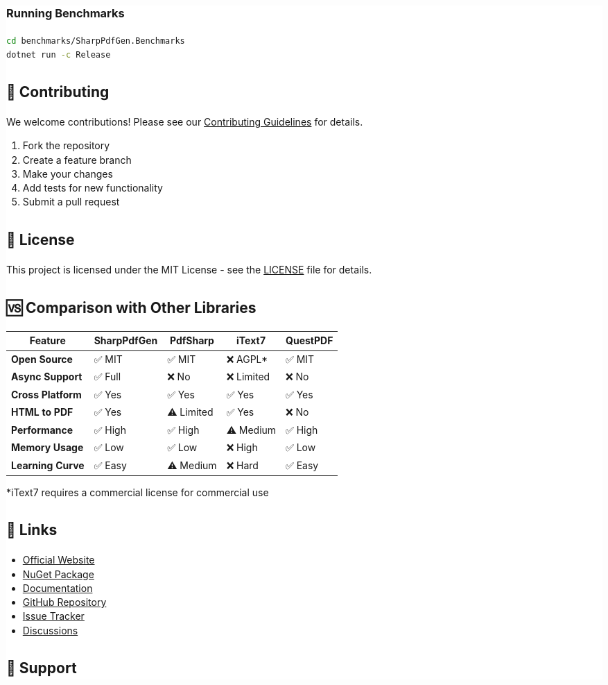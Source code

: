 ### Running Benchmarks

```bash
cd benchmarks/SharpPdfGen.Benchmarks
dotnet run -c Release
```

## 🤝 Contributing

We welcome contributions! Please see our [Contributing Guidelines](CONTRIBUTING.md) for details.

1. Fork the repository
2. Create a feature branch
3. Make your changes
4. Add tests for new functionality
5. Submit a pull request

## 📄 License

This project is licensed under the MIT License - see the [LICENSE](LICENSE) file for details.

## 🆚 Comparison with Other Libraries

| Feature | SharpPdfGen | PdfSharp | iText7 | QuestPDF |
|---------|-------------|----------|--------|----------|
| **Open Source** | ✅ MIT | ✅ MIT | ❌ AGPL* | ✅ MIT |
| **Async Support** | ✅ Full | ❌ No | ❌ Limited | ❌ No |
| **Cross Platform** | ✅ Yes | ✅ Yes | ✅ Yes | ✅ Yes |
| **HTML to PDF** | ✅ Yes | ⚠️ Limited | ✅ Yes | ❌ No |
| **Performance** | ✅ High | ✅ High | ⚠️ Medium | ✅ High |
| **Memory Usage** | ✅ Low | ✅ Low | ❌ High | ✅ Low |
| **Learning Curve** | ✅ Easy | ⚠️ Medium | ❌ Hard | ✅ Easy |

*iText7 requires a commercial license for commercial use

## 🔗 Links

- [Official Website](https://vtoxi.github.io/SharpPdfGen)
- [NuGet Package](https://www.nuget.org/packages/SharpPdfGen/)
- [Documentation](https://github.com/vtoxi/SharpPdfGen#readme)
- [GitHub Repository](https://github.com/vtoxi/SharpPdfGen)
- [Issue Tracker](https://github.com/vtoxi/SharpPdfGen/issues)
- [Discussions](https://github.com/vtoxi/SharpPdfGen/discussions)

## 💬 Support
